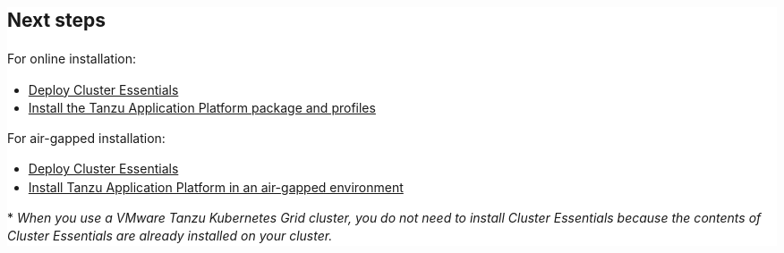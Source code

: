 ## <a id='next-steps'></a>Next steps

For online installation:

- [Deploy Cluster Essentials](https://docs.vmware.com/en/Cluster-Essentials-for-VMware-Tanzu/1.3/cluster-essentials/GUID-deploy.html)
- [Install the Tanzu Application Platform package and profiles](install-online/profile.hbs.md)

For air-gapped installation:

- [Deploy Cluster Essentials](https://docs.vmware.com/en/Cluster-Essentials-for-VMware-Tanzu/1.3/cluster-essentials/GUID-deploy.html)
- [Install Tanzu Application Platform in an air-gapped environment](install-offline/profile.hbs.md)

\* _When you use a VMware Tanzu Kubernetes Grid cluster, you do not need to install Cluster
Essentials because the contents of Cluster Essentials are already installed on your cluster._
